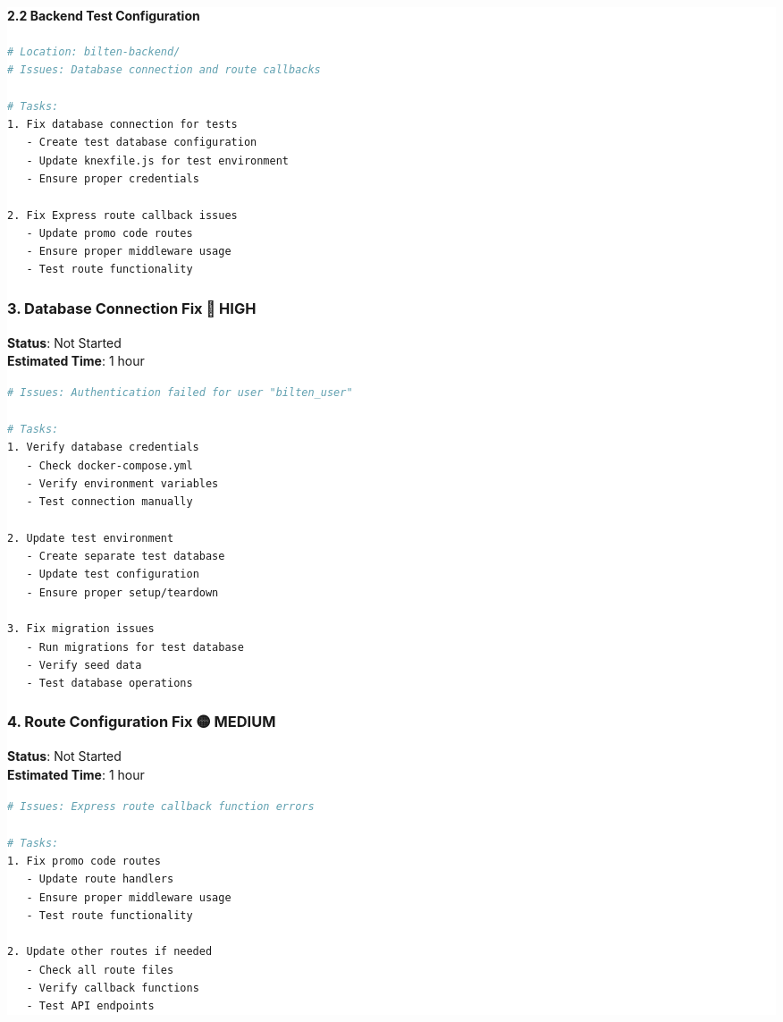#### 2.2 Backend Test Configuration
```bash
# Location: bilten-backend/
# Issues: Database connection and route callbacks

# Tasks:
1. Fix database connection for tests
   - Create test database configuration
   - Update knexfile.js for test environment
   - Ensure proper credentials

2. Fix Express route callback issues
   - Update promo code routes
   - Ensure proper middleware usage
   - Test route functionality
```

### 3. **Database Connection Fix** 🔴 HIGH
**Status**: Not Started  
**Estimated Time**: 1 hour

```bash
# Issues: Authentication failed for user "bilten_user"

# Tasks:
1. Verify database credentials
   - Check docker-compose.yml
   - Verify environment variables
   - Test connection manually

2. Update test environment
   - Create separate test database
   - Update test configuration
   - Ensure proper setup/teardown

3. Fix migration issues
   - Run migrations for test database
   - Verify seed data
   - Test database operations
```

### 4. **Route Configuration Fix** 🟡 MEDIUM
**Status**: Not Started  
**Estimated Time**: 1 hour

```bash
# Issues: Express route callback function errors

# Tasks:
1. Fix promo code routes
   - Update route handlers
   - Ensure proper middleware usage
   - Test route functionality

2. Update other routes if needed
   - Check all route files
   - Verify callback functions
   - Test API endpoints
```
